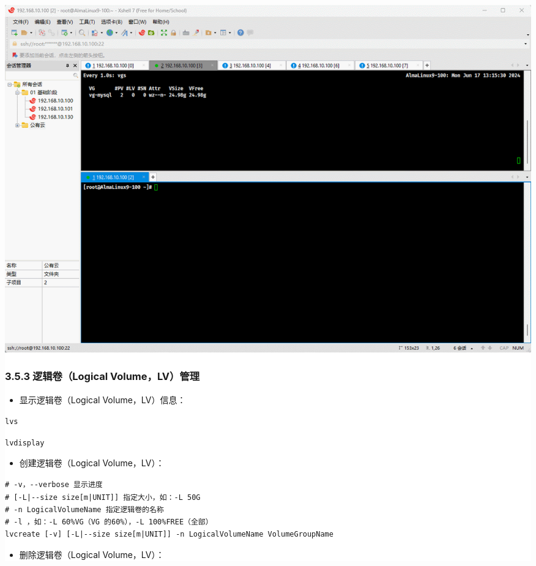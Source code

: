 ![](./assets/29.gif)

### 3.5.3 逻辑卷（Logical Volume，LV）管理

* 显示逻辑卷（Logical Volume，LV）信息：

```shell
lvs
```

```shell
lvdisplay
```

* 创建逻辑卷（Logical Volume，LV）：

```shell
# -v，--verbose 显示进度
# [-L|--size size[m|UNIT]] 指定大小，如：-L 50G
# -n LogicalVolumeName 指定逻辑卷的名称
# -l ，如：-L 60%VG（VG 的60%），-L 100%FREE（全部）
lvcreate [-v] [-L|--size size[m|UNIT]] -n LogicalVolumeName VolumeGroupName
```

* 删除逻辑卷（Logical Volume，LV）：
